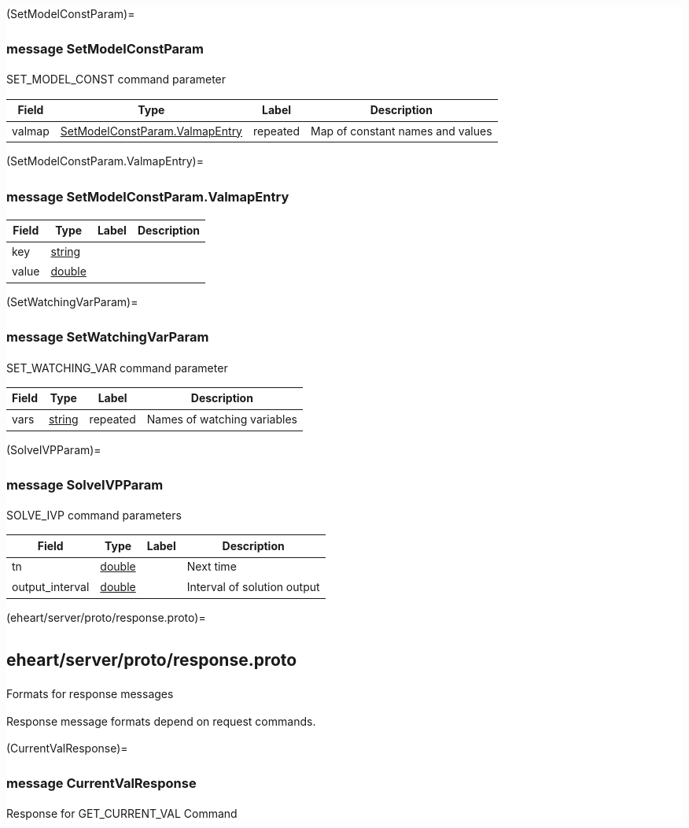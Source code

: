 

(SetModelConstParam)=
### message SetModelConstParam
SET_MODEL_CONST command parameter

| Field | Type | Label | Description |
| ----- | ---- | ----- | ----------- |
| valmap | [SetModelConstParam.ValmapEntry](SetModelConstParam.ValmapEntry) | repeated | Map of constant names and values |



(SetModelConstParam.ValmapEntry)=
### message SetModelConstParam.ValmapEntry
| Field | Type | Label | Description |
| ----- | ---- | ----- | ----------- |
| key | [string](string) |  |  |
| value | [double](double) |  |  |



(SetWatchingVarParam)=
### message SetWatchingVarParam
SET_WATCHING_VAR command parameter

| Field | Type | Label | Description |
| ----- | ---- | ----- | ----------- |
| vars | [string](string) | repeated | Names of watching variables |



(SolveIVPParam)=
### message SolveIVPParam
SOLVE_IVP command parameters

| Field | Type | Label | Description |
| ----- | ---- | ----- | ----------- |
| tn | [double](double) |  | Next time |
| output_interval | [double](double) |  | Interval of solution output |






(eheart/server/proto/response.proto)=
## eheart/server/proto/response.proto
Formats for response messages

Response message formats depend on request commands.

(CurrentValResponse)=
### message CurrentValResponse
Response for GET_CURRENT_VAL Command
